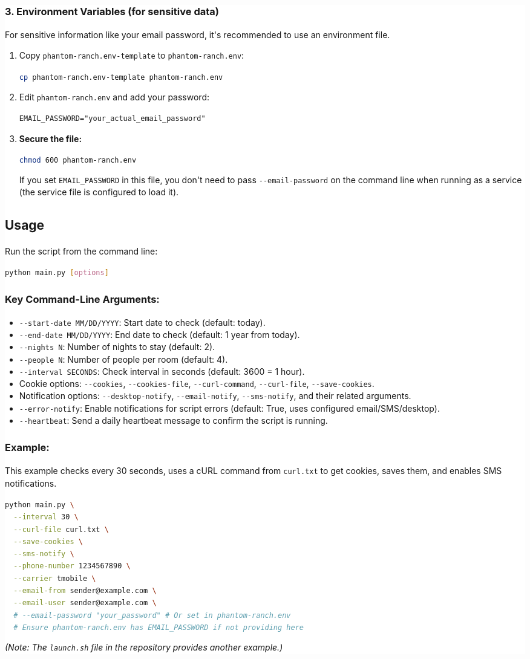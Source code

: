 ### 3. Environment Variables (for sensitive data)

For sensitive information like your email password, it's recommended to use an environment file.

1.  Copy `phantom-ranch.env-template` to `phantom-ranch.env`:
    ```bash
    cp phantom-ranch.env-template phantom-ranch.env
    ```
2.  Edit `phantom-ranch.env` and add your password:
    ```env
    EMAIL_PASSWORD="your_actual_email_password"
    ```
3.  **Secure the file:**
    ```bash
    chmod 600 phantom-ranch.env
    ```
    If you set `EMAIL_PASSWORD` in this file, you don't need to pass `--email-password` on the command line when running as a service (the service file is configured to load it).

## Usage

Run the script from the command line:

```bash
python main.py [options]
```

### Key Command-Line Arguments:

*   `--start-date MM/DD/YYYY`: Start date to check (default: today).
*   `--end-date MM/DD/YYYY`: End date to check (default: 1 year from today).
*   `--nights N`: Number of nights to stay (default: 2).
*   `--people N`: Number of people per room (default: 4).
*   `--interval SECONDS`: Check interval in seconds (default: 3600 = 1 hour).
*   Cookie options: `--cookies`, `--cookies-file`, `--curl-command`, `--curl-file`, `--save-cookies`.
*   Notification options: `--desktop-notify`, `--email-notify`, `--sms-notify`, and their related arguments.
*   `--error-notify`: Enable notifications for script errors (default: True, uses configured email/SMS/desktop).
*   `--heartbeat`: Send a daily heartbeat message to confirm the script is running.

### Example:

This example checks every 30 seconds, uses a cURL command from `curl.txt` to get cookies, saves them, and enables SMS notifications.

```bash
python main.py \
  --interval 30 \
  --curl-file curl.txt \
  --save-cookies \
  --sms-notify \
  --phone-number 1234567890 \
  --carrier tmobile \
  --email-from sender@example.com \
  --email-user sender@example.com \
  # --email-password "your_password" # Or set in phantom-ranch.env
  # Ensure phantom-ranch.env has EMAIL_PASSWORD if not providing here
```
*(Note: The `launch.sh` file in the repository provides another example.)*
